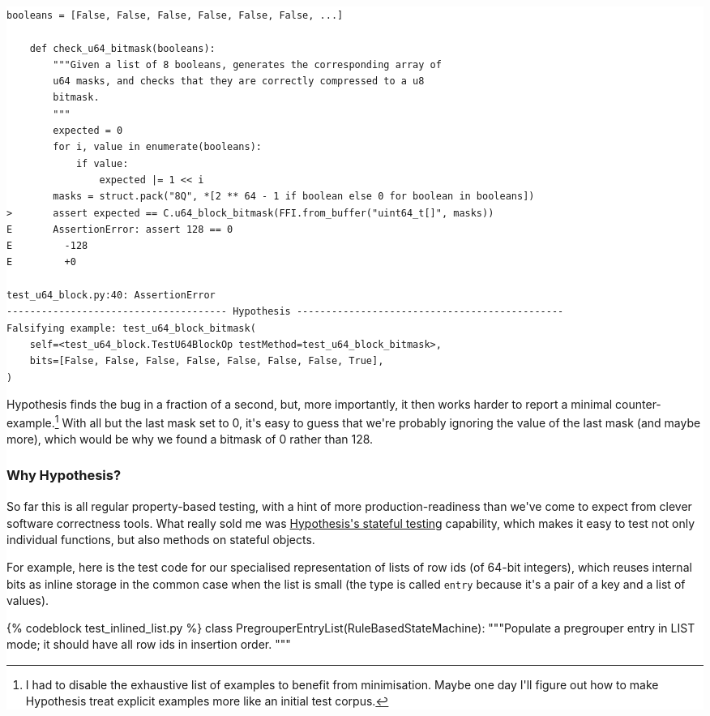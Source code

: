 ```
booleans = [False, False, False, False, False, False, ...]

    def check_u64_bitmask(booleans):
        """Given a list of 8 booleans, generates the corresponding array of
        u64 masks, and checks that they are correctly compressed to a u8
        bitmask.
        """
        expected = 0
        for i, value in enumerate(booleans):
            if value:
                expected |= 1 << i
        masks = struct.pack("8Q", *[2 ** 64 - 1 if boolean else 0 for boolean in booleans])
>       assert expected == C.u64_block_bitmask(FFI.from_buffer("uint64_t[]", masks))
E       AssertionError: assert 128 == 0
E         -128
E         +0

test_u64_block.py:40: AssertionError
-------------------------------------- Hypothesis ----------------------------------------------
Falsifying example: test_u64_block_bitmask(
    self=<test_u64_block.TestU64BlockOp testMethod=test_u64_block_bitmask>,
    bits=[False, False, False, False, False, False, False, True],
)
```

Hypothesis finds the bug in a fraction of a second,
but, more importantly, it then works harder to report a minimal counter-example.[^unless-examples]
With all but the last mask set to 0,
it's easy to guess that we're probably ignoring the value of
the last mask (and maybe more), which would be why we found a bitmask of
0 rather than 128.

[^unless-examples]: I had to disable the exhaustive list of examples to benefit from minimisation. Maybe one day I'll figure out how to make Hypothesis treat explicit examples more like an initial test corpus.

### Why Hypothesis?
So far this is all regular property-based testing,
with a hint of more production-readiness than we've come to expect from clever software correctness tools.
What really sold me was [Hypothesis's stateful testing](https://hypothesis.readthedocs.io/en/latest/stateful.html)
capability, which makes it easy to test not only individual functions, but also methods on stateful objects.

For example, here is the test code for our specialised representation of lists of row ids (of 64-bit integers),
which reuses internal bits as inline storage in the common case when the list is small (the type is called `entry` because it's
a pair of a key and a list of values).

{% codeblock test_inlined_list.py %}
class PregrouperEntryList(RuleBasedStateMachine):
    """Populate a pregrouper entry in LIST mode; it should have all row
    ids in insertion order.
    """


[^realtime]: The graph shows time in terms of calls to the SUT, not real time. However, the additional overhead of gathering and considering coverage information is small enough that the feedback also improves wallclock and CPU time.
[^matchers]: High level [matchers like GMock's](https://github.com/google/googletest) help, but they don't always explain why a given matcher makes sense.
[^change-detector]: There's also a place for [smart change detectors, especially when refactoring ill understood code](https://github.com/approvals/ApprovalTests.cpp/blob/master/doc/Overview.md).
[^no-preconception]: That reminds me of an AI Lab Koan. «In the days when Sussman was a novice, Minsky once came to him as he sat hacking at the PDP-6. "What are you doing?" asked Minsky. "I am training a randomly wired neural net to play Tic-tac-toe," Sussman replied. "Why is the net wired randomly?" asked Minsky. Sussman replied, "I do not want it to have any preconceptions of how to play." Minsky then shut his eyes. "Why do you close your eyes?" Sussman asked his teacher. "So that the room will be empty," replied Minsky. At that moment, Sussman was enlightened.»
[^failure-in-ci]: The database is a directory of files full of binary data.  The specific meaning of these bytes depends on the Hypothesis version and on the test code, so the database should probably not be checked in.  Important examples (e.g., for regression testing) should instead be made persistent with `@example` decorators.  Hypothesis does guarantee that tese files are always valid (i.e., any sequence of bytes in the database will result in an example that can be generated by the version of Hypothesis and of the test code that reads it), so we don't have to invalidate the cache when we update the test harness.
